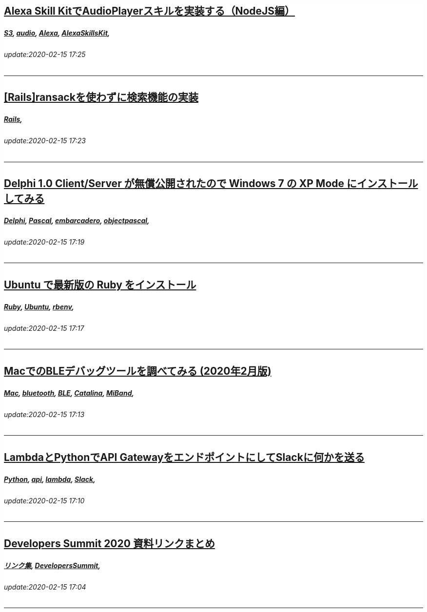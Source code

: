 ## [Alexa Skill KitでAudioPlayerスキルを実装する（NodeJS編）](https://qiita.com/yoshikawaa/items/bbf2791f397ce1efe44e)
##### [S3](https://qiita.com/tags/S3), [audio](https://qiita.com/tags/audio), [Alexa](https://qiita.com/tags/Alexa), [AlexaSkillsKit](https://qiita.com/tags/AlexaSkillsKit), 
###### update:2020-02-15 17:25
---
## [[Rails]ransackを使わずに検索機能の実装](https://qiita.com/yuto_1014/items/557983d884a360175c02)
##### [Rails](https://qiita.com/tags/Rails), 
###### update:2020-02-15 17:23
---
## [Delphi 1.0 Client/Server が無償公開されたので Windows 7 の XP Mode にインストールしてみる](https://qiita.com/ht_deko/items/e02a7b42ef65baa5d175)
##### [Delphi](https://qiita.com/tags/Delphi), [Pascal](https://qiita.com/tags/Pascal), [embarcadero](https://qiita.com/tags/embarcadero), [objectpascal](https://qiita.com/tags/objectpascal), 
###### update:2020-02-15 17:19
---
## [Ubuntu で最新版の Ruby をインストール](https://qiita.com/kerupani129/items/77dd1e3390b53f4e97b2)
##### [Ruby](https://qiita.com/tags/Ruby), [Ubuntu](https://qiita.com/tags/Ubuntu), [rbenv](https://qiita.com/tags/rbenv), 
###### update:2020-02-15 17:17
---
## [MacでのBLEデバッグツールを調べてみる (2020年2月版)](https://qiita.com/n0bisuke/items/c9845f767d8b04cc8e68)
##### [Mac](https://qiita.com/tags/Mac), [bluetooth](https://qiita.com/tags/bluetooth), [BLE](https://qiita.com/tags/BLE), [Catalina](https://qiita.com/tags/Catalina), [MiBand](https://qiita.com/tags/MiBand), 
###### update:2020-02-15 17:13
---
## [LambdaとPythonでAPI GatewayをエンドポイントにしてSlackに何かを送る](https://qiita.com/suwa3/items/2d1f05c77b5641f98619)
##### [Python](https://qiita.com/tags/Python), [api](https://qiita.com/tags/api), [lambda](https://qiita.com/tags/lambda), [Slack](https://qiita.com/tags/Slack), 
###### update:2020-02-15 17:10
---
## [Developers Summit 2020 資料リンクまとめ](https://qiita.com/h-yoshikawa/items/73dbedd5f1724ee50bc8)
##### [リンク集](https://qiita.com/tags/リンク集), [DevelopersSummit](https://qiita.com/tags/DevelopersSummit), 
###### update:2020-02-15 17:04
---